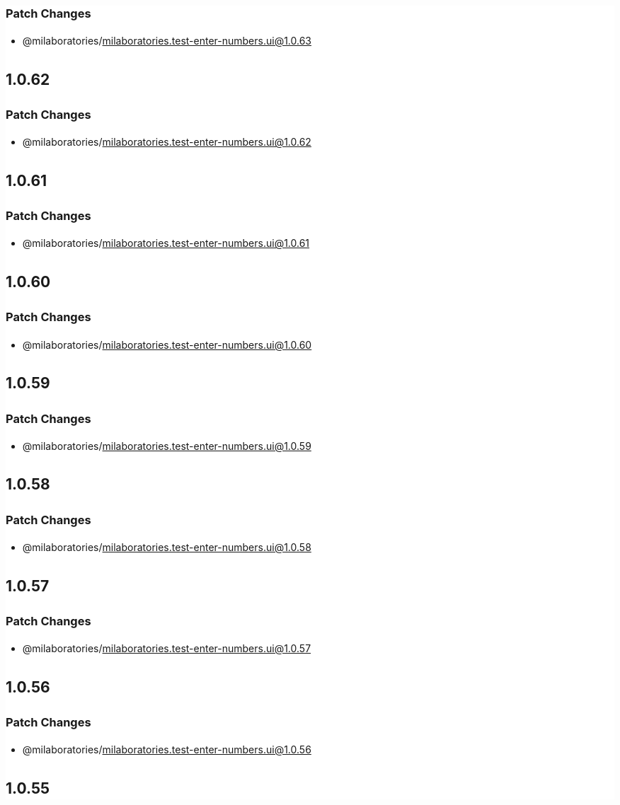 ### Patch Changes

- @milaboratories/milaboratories.test-enter-numbers.ui@1.0.63

## 1.0.62

### Patch Changes

- @milaboratories/milaboratories.test-enter-numbers.ui@1.0.62

## 1.0.61

### Patch Changes

- @milaboratories/milaboratories.test-enter-numbers.ui@1.0.61

## 1.0.60

### Patch Changes

- @milaboratories/milaboratories.test-enter-numbers.ui@1.0.60

## 1.0.59

### Patch Changes

- @milaboratories/milaboratories.test-enter-numbers.ui@1.0.59

## 1.0.58

### Patch Changes

- @milaboratories/milaboratories.test-enter-numbers.ui@1.0.58

## 1.0.57

### Patch Changes

- @milaboratories/milaboratories.test-enter-numbers.ui@1.0.57

## 1.0.56

### Patch Changes

- @milaboratories/milaboratories.test-enter-numbers.ui@1.0.56

## 1.0.55
